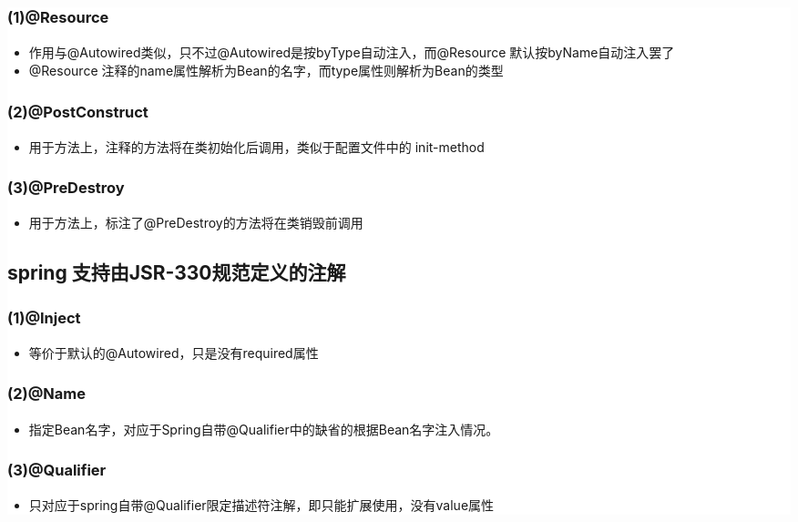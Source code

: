 ### (1)@Resource 

-  作用与@Autowired类似，只不过@Autowired是按byType自动注入，而@Resource 默认按byName自动注入罢了 
- @Resource 注释的name属性解析为Bean的名字，而type属性则解析为Bean的类型

### (2)@PostConstruct

-  用于方法上，注释的方法将在类初始化后调用，类似于配置文件中的 init-method

### (3)@PreDestroy     

- 用于方法上，标注了@PreDestroy的方法将在类销毁前调用

## spring 支持由JSR-330规范定义的注解

### (1)@Inject

-  等价于默认的@Autowired，只是没有required属性

### (2)@Name  

- 指定Bean名字，对应于Spring自带@Qualifier中的缺省的根据Bean名字注入情况。

### (3)@Qualifier

-  只对应于spring自带@Qualifier限定描述符注解，即只能扩展使用，没有value属性